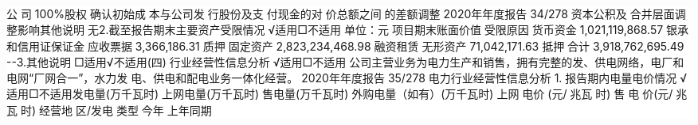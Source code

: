 公
司
100%股权
确认初始成
本与公司发
行股份及支
付现金的对
价总额之间
的差额调整
2020年年度报告
34/278
资本公积及
合并层面调
整影响其他说明
无2.截至报告期末主要资产受限情况
√适用□不适用
单位：元
项目期末账面价值
受限原因
货币资金
1,021,119,868.57
银承和信用证保证金
应收票据
3,366,186.31
质押
固定资产
2,823,234,468.98
融资租赁
无形资产
71,042,171.63
抵押
合计
3,918,762,695.49
--3.其他说明
□适用√不适用(四)
行业经营性信息分析
√适用□不适用
公司主营业务为电力生产和销售，拥有完整的发、供电网络，电厂和电网“厂网合一”，水力发
电、供电和配电业务一体化经营。
2020年年度报告
35/278
电力行业经营性信息分析
1.
报告期内电量电价情况
√适用□不适用发电量(万千瓦时)
上网电量(万千瓦时)
售电量(万千瓦时)
外购电量（如有）(万千瓦时)
上网
电价
(元/
兆瓦
时)
售
电
价(元/
兆
瓦
时)
经营地
区/发电
类型
今年
上年同期